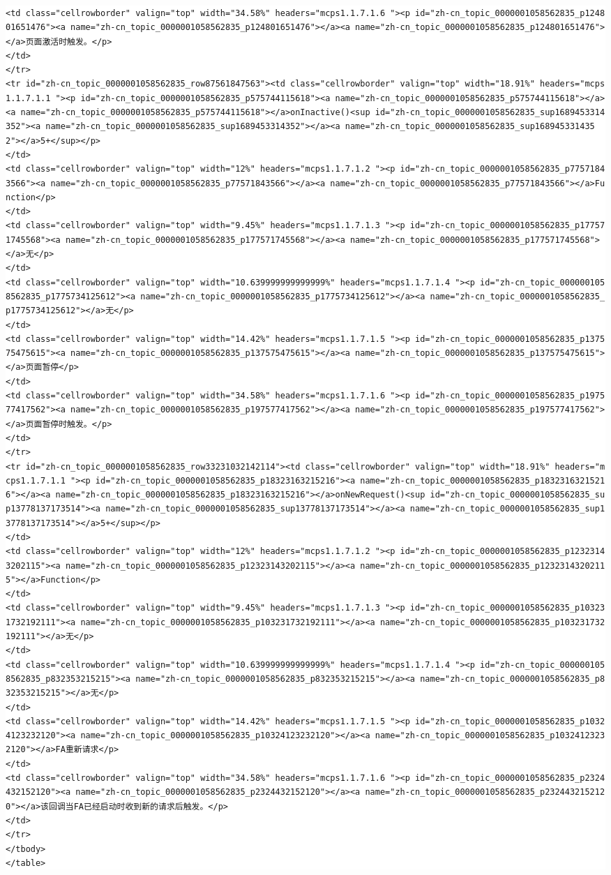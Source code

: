     <td class="cellrowborder" valign="top" width="34.58%" headers="mcps1.1.7.1.6 "><p id="zh-cn_topic_0000001058562835_p124801651476"><a name="zh-cn_topic_0000001058562835_p124801651476"></a><a name="zh-cn_topic_0000001058562835_p124801651476"></a>页面激活时触发。</p>
    </td>
    </tr>
    <tr id="zh-cn_topic_0000001058562835_row87561847563"><td class="cellrowborder" valign="top" width="18.91%" headers="mcps1.1.7.1.1 "><p id="zh-cn_topic_0000001058562835_p575744115618"><a name="zh-cn_topic_0000001058562835_p575744115618"></a><a name="zh-cn_topic_0000001058562835_p575744115618"></a>onInactive()<sup id="zh-cn_topic_0000001058562835_sup1689453314352"><a name="zh-cn_topic_0000001058562835_sup1689453314352"></a><a name="zh-cn_topic_0000001058562835_sup1689453314352"></a>5+</sup></p>
    </td>
    <td class="cellrowborder" valign="top" width="12%" headers="mcps1.1.7.1.2 "><p id="zh-cn_topic_0000001058562835_p77571843566"><a name="zh-cn_topic_0000001058562835_p77571843566"></a><a name="zh-cn_topic_0000001058562835_p77571843566"></a>Function</p>
    </td>
    <td class="cellrowborder" valign="top" width="9.45%" headers="mcps1.1.7.1.3 "><p id="zh-cn_topic_0000001058562835_p177571745568"><a name="zh-cn_topic_0000001058562835_p177571745568"></a><a name="zh-cn_topic_0000001058562835_p177571745568"></a>无</p>
    </td>
    <td class="cellrowborder" valign="top" width="10.639999999999999%" headers="mcps1.1.7.1.4 "><p id="zh-cn_topic_0000001058562835_p1775734125612"><a name="zh-cn_topic_0000001058562835_p1775734125612"></a><a name="zh-cn_topic_0000001058562835_p1775734125612"></a>无</p>
    </td>
    <td class="cellrowborder" valign="top" width="14.42%" headers="mcps1.1.7.1.5 "><p id="zh-cn_topic_0000001058562835_p137575475615"><a name="zh-cn_topic_0000001058562835_p137575475615"></a><a name="zh-cn_topic_0000001058562835_p137575475615"></a>页面暂停</p>
    </td>
    <td class="cellrowborder" valign="top" width="34.58%" headers="mcps1.1.7.1.6 "><p id="zh-cn_topic_0000001058562835_p197577417562"><a name="zh-cn_topic_0000001058562835_p197577417562"></a><a name="zh-cn_topic_0000001058562835_p197577417562"></a>页面暂停时触发。</p>
    </td>
    </tr>
    <tr id="zh-cn_topic_0000001058562835_row33231032142114"><td class="cellrowborder" valign="top" width="18.91%" headers="mcps1.1.7.1.1 "><p id="zh-cn_topic_0000001058562835_p18323163215216"><a name="zh-cn_topic_0000001058562835_p18323163215216"></a><a name="zh-cn_topic_0000001058562835_p18323163215216"></a>onNewRequest()<sup id="zh-cn_topic_0000001058562835_sup13778137173514"><a name="zh-cn_topic_0000001058562835_sup13778137173514"></a><a name="zh-cn_topic_0000001058562835_sup13778137173514"></a>5+</sup></p>
    </td>
    <td class="cellrowborder" valign="top" width="12%" headers="mcps1.1.7.1.2 "><p id="zh-cn_topic_0000001058562835_p12323143202115"><a name="zh-cn_topic_0000001058562835_p12323143202115"></a><a name="zh-cn_topic_0000001058562835_p12323143202115"></a>Function</p>
    </td>
    <td class="cellrowborder" valign="top" width="9.45%" headers="mcps1.1.7.1.3 "><p id="zh-cn_topic_0000001058562835_p103231732192111"><a name="zh-cn_topic_0000001058562835_p103231732192111"></a><a name="zh-cn_topic_0000001058562835_p103231732192111"></a>无</p>
    </td>
    <td class="cellrowborder" valign="top" width="10.639999999999999%" headers="mcps1.1.7.1.4 "><p id="zh-cn_topic_0000001058562835_p832353215215"><a name="zh-cn_topic_0000001058562835_p832353215215"></a><a name="zh-cn_topic_0000001058562835_p832353215215"></a>无</p>
    </td>
    <td class="cellrowborder" valign="top" width="14.42%" headers="mcps1.1.7.1.5 "><p id="zh-cn_topic_0000001058562835_p10324123232120"><a name="zh-cn_topic_0000001058562835_p10324123232120"></a><a name="zh-cn_topic_0000001058562835_p10324123232120"></a>FA重新请求</p>
    </td>
    <td class="cellrowborder" valign="top" width="34.58%" headers="mcps1.1.7.1.6 "><p id="zh-cn_topic_0000001058562835_p2324432152120"><a name="zh-cn_topic_0000001058562835_p2324432152120"></a><a name="zh-cn_topic_0000001058562835_p2324432152120"></a>该回调当FA已经启动时收到新的请求后触发。</p>
    </td>
    </tr>
    </tbody>
    </table>
